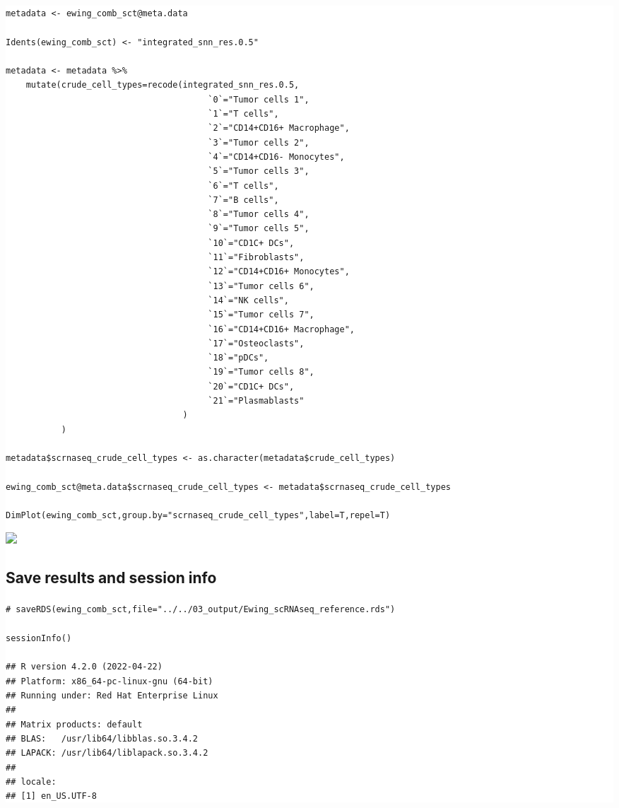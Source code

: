     metadata <- ewing_comb_sct@meta.data

    Idents(ewing_comb_sct) <- "integrated_snn_res.0.5"

    metadata <- metadata %>%
        mutate(crude_cell_types=recode(integrated_snn_res.0.5,
                                            `0`="Tumor cells 1",
                                            `1`="T cells",
                                            `2`="CD14+CD16+ Macrophage",
                                            `3`="Tumor cells 2",
                                            `4`="CD14+CD16- Monocytes",
                                            `5`="Tumor cells 3",
                                            `6`="T cells",
                                            `7`="B cells",
                                            `8`="Tumor cells 4",
                                            `9`="Tumor cells 5",
                                            `10`="CD1C+ DCs",
                                            `11`="Fibroblasts",
                                            `12`="CD14+CD16+ Monocytes",
                                            `13`="Tumor cells 6",
                                            `14`="NK cells",
                                            `15`="Tumor cells 7",
                                            `16`="CD14+CD16+ Macrophage",
                                            `17`="Osteoclasts",
                                            `18`="pDCs",
                                            `19`="Tumor cells 8",
                                            `20`="CD1C+ DCs",
                                            `21`="Plasmablasts"
                                       )
               )

    metadata$scrnaseq_crude_cell_types <- as.character(metadata$crude_cell_types)

    ewing_comb_sct@meta.data$scrnaseq_crude_cell_types <- metadata$scrnaseq_crude_cell_types

    DimPlot(ewing_comb_sct,group.by="scrnaseq_crude_cell_types",label=T,repel=T)

![](01_integrate_two_refs_ewing-exported_files/figure-markdown_strict/unnamed-chunk-6-6.png)

Save results and session info
-----------------------------

    # saveRDS(ewing_comb_sct,file="../../03_output/Ewing_scRNAseq_reference.rds")

    sessionInfo()

    ## R version 4.2.0 (2022-04-22)
    ## Platform: x86_64-pc-linux-gnu (64-bit)
    ## Running under: Red Hat Enterprise Linux
    ## 
    ## Matrix products: default
    ## BLAS:   /usr/lib64/libblas.so.3.4.2
    ## LAPACK: /usr/lib64/liblapack.so.3.4.2
    ## 
    ## locale:
    ## [1] en_US.UTF-8